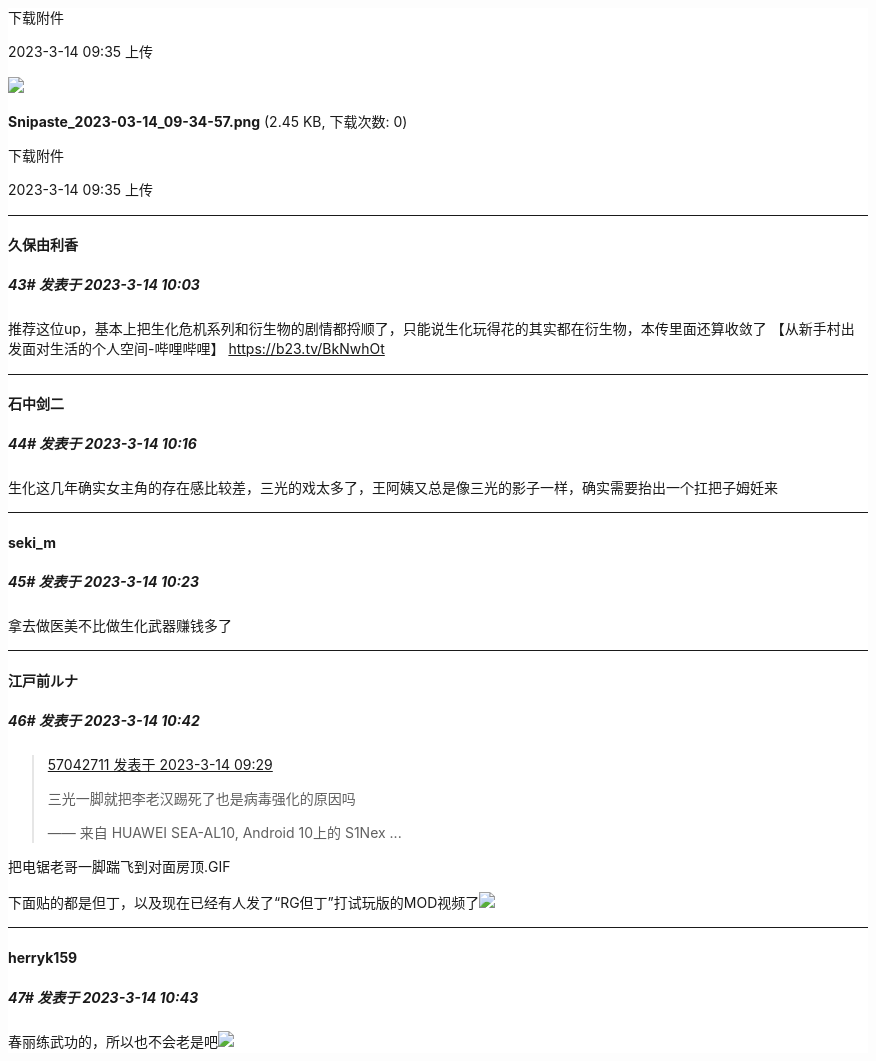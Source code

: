 下载附件

2023-3-14 09:35 上传

<img src="https://img.saraba1st.com/forum/202303/14/093529z7nnoasax7nncnwd.png" referrerpolicy="no-referrer">

<strong>Snipaste_2023-03-14_09-34-57.png</strong> (2.45 KB, 下载次数: 0)

下载附件

2023-3-14 09:35 上传

*****

####  久保由利香  
##### 43#       发表于 2023-3-14 10:03

推荐这位up，基本上把生化危机系列和衍生物的剧情都捋顺了，只能说生化玩得花的其实都在衍生物，本传里面还算收敛了
【从新手村出发面对生活的个人空间-哔哩哔哩】 https://b23.tv/BkNwhOt

*****

####  石中剑二  
##### 44#       发表于 2023-3-14 10:16

生化这几年确实女主角的存在感比较差，三光的戏太多了，王阿姨又总是像三光的影子一样，确实需要抬出一个扛把子姆妊来

*****

####  seki_m  
##### 45#       发表于 2023-3-14 10:23

拿去做医美不比做生化武器赚钱多了

*****

####  江戸前ルナ  
##### 46#       发表于 2023-3-14 10:42

<blockquote><a href="httphttps://bbs.saraba1st.com/2b/forum.php?mod=redirect&amp;goto=findpost&amp;pid=60078180&amp;ptid=2123952" target="_blank">57042711 发表于 2023-3-14 09:29</a>

三光一脚就把李老汉踢死了也是病毒强化的原因吗

—— 来自 HUAWEI SEA-AL10, Android 10上的 S1Nex ...</blockquote>
把电锯老哥一脚踹飞到对面房顶.GIF

下面贴的都是但丁，以及现在已经有人发了“RG但丁”打试玩版的MOD视频了<img src="https://static.saraba1st.com/image/smiley/face2017/032.png" referrerpolicy="no-referrer">

*****

####  herryk159  
##### 47#       发表于 2023-3-14 10:43

春丽练武功的，所以也不会老是吧<img src="https://static.saraba1st.com/image/smiley/face2017/067.png" referrerpolicy="no-referrer">
